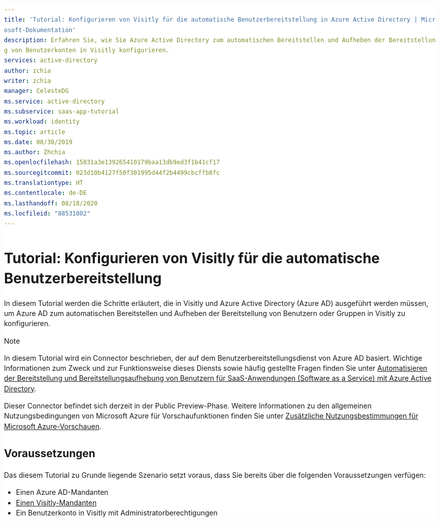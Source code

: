 ```yaml
---
title: 'Tutorial: Konfigurieren von Visitly für die automatische Benutzerbereitstellung in Azure Active Directory | Microsoft-Dokumentation'
description: Erfahren Sie, wie Sie Azure Active Directory zum automatischen Bereitstellen und Aufheben der Bereitstellung von Benutzerkonten in Visitly konfigurieren.
services: active-directory
author: zchia
writer: zchia
manager: CelesteDG
ms.service: active-directory
ms.subservice: saas-app-tutorial
ms.workload: identity
ms.topic: article
ms.date: 08/30/2019
ms.author: Zhchia
ms.openlocfilehash: 15031a3e139265410179baa13db9ed3f1b41cf17
ms.sourcegitcommit: 023d10b4127f50f301995d44f2b4499cbcffb8fc
ms.translationtype: HT
ms.contentlocale: de-DE
ms.lasthandoff: 08/18/2020
ms.locfileid: "88531802"
---
```

# <a name="tutorial-configure-visitly-for-automatic-user-provisioning"></a>Tutorial: Konfigurieren von Visitly für die automatische Benutzerbereitstellung

In diesem Tutorial werden die Schritte erläutert, die in Visitly und Azure Active Directory (Azure AD) ausgeführt werden müssen, um Azure AD zum automatischen Bereitstellen und Aufheben der Bereitstellung von Benutzern oder Gruppen in Visitly zu konfigurieren.

> [!NOTE]
> In diesem Tutorial wird ein Connector beschrieben, der auf dem Benutzerbereitstellungsdienst von Azure AD basiert. Wichtige Informationen zum Zweck und zur Funktionsweise dieses Diensts sowie häufig gestellte Fragen finden Sie unter [Automatisieren der Bereitstellung und Bereitstellungsaufhebung von Benutzern für SaaS-Anwendungen (Software as a Service) mit Azure Active Directory](../app-provisioning/user-provisioning.md).
>
> Dieser Connector befindet sich derzeit in der Public Preview-Phase. Weitere Informationen zu den allgemeinen Nutzungsbedingungen von Microsoft Azure für Vorschaufunktionen finden Sie unter [Zusätzliche Nutzungsbestimmungen für Microsoft Azure-Vorschauen](https://azure.microsoft.com/support/legal/preview-supplemental-terms/).

## <a name="prerequisites"></a>Voraussetzungen

Das diesem Tutorial zu Grunde liegende Szenario setzt voraus, dass Sie bereits über die folgenden Voraussetzungen verfügen:

* Einen Azure AD-Mandanten
* [Einen Visitly-Mandanten](https://www.visitly.io/pricing/)
* Ein Benutzerkonto in Visitly mit Administratorberechtigungen

